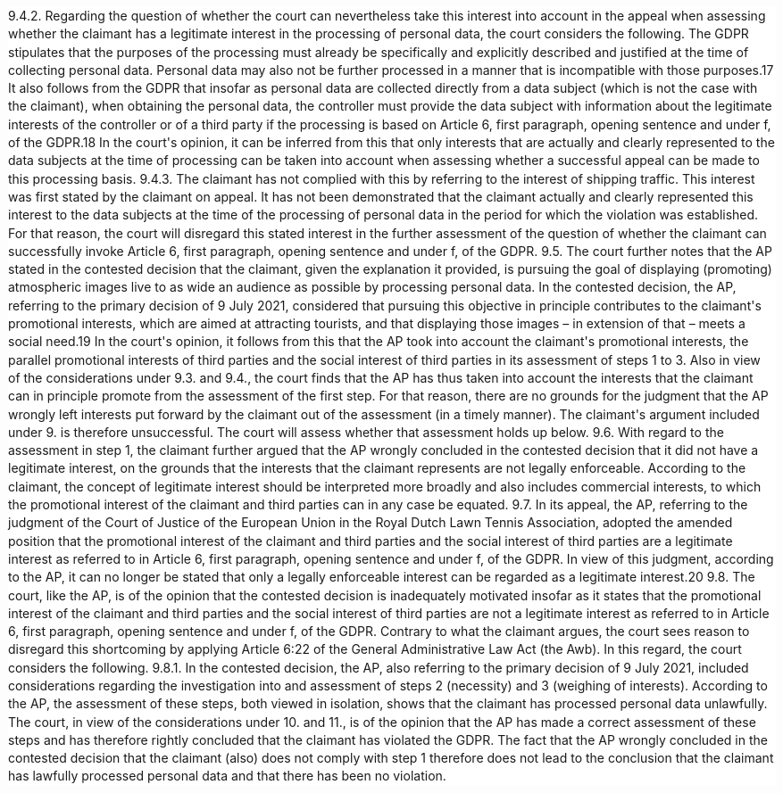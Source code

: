 9.4.2. Regarding the question of whether the court can nevertheless take this interest into account in the appeal when assessing whether the claimant has a legitimate interest in the processing of personal data, the court considers the following. The GDPR stipulates that the purposes of the processing must already be specifically and explicitly described and justified at the time of collecting personal data. Personal data may also not be further processed in a manner that is incompatible with those purposes.17 It also follows from the GDPR that insofar as personal data are collected directly from a data subject (which is not the case with the claimant), when obtaining the personal data, the controller must provide the data subject with information about the legitimate interests of the controller or of a third party if the processing is based on Article 6, first paragraph, opening sentence and under f, of the GDPR.18 In the court's opinion, it can be inferred from this that only interests that are actually and clearly represented to the data subjects at the time of processing can be taken into account when assessing whether a successful appeal can be made to this processing basis.
9.4.3. The claimant has not complied with this by referring to the interest of shipping traffic. This interest was first stated by the claimant on appeal. It has not been demonstrated that the claimant actually and clearly represented this interest to the data subjects at the time of the processing of personal data in the period for which the violation was established. For that reason, the court will disregard this stated interest in the further assessment of the question of whether the claimant can successfully invoke Article 6, first paragraph, opening sentence and under f, of the GDPR.
9.5. The court further notes that the AP stated in the contested decision that the claimant, given the explanation it provided, is pursuing the goal of displaying (promoting) atmospheric images live to as wide an audience as possible by processing personal data. In the contested decision, the AP, referring to the primary decision of 9 July 2021, considered that pursuing this objective in principle contributes to the claimant's promotional interests, which are aimed at attracting tourists, and that displaying those images – in extension of that – meets a social need.19 In the court's opinion, it follows from this that the AP took into account the claimant's promotional interests, the parallel promotional interests of third parties and the social interest of third parties in its assessment of steps 1 to 3. Also in view of the considerations under 9.3. and 9.4., the court finds that the AP has thus taken into account the interests that the claimant can in principle promote from the assessment of the first step. For that reason, there are no grounds for the judgment that the AP wrongly left interests put forward by the claimant out of the assessment (in a timely manner). The claimant's argument included under 9. is therefore unsuccessful. The court will assess whether that assessment holds up below.
9.6. With regard to the assessment in step 1, the claimant further argued that the AP wrongly concluded in the contested decision that it did not have a legitimate interest, on the grounds that the interests that the claimant represents are not legally enforceable. According to the claimant, the concept of legitimate interest should be interpreted more broadly and also includes commercial interests, to which the promotional interest of the claimant and third parties can in any case be equated.
9.7. In its appeal, the AP, referring to the judgment of the Court of Justice of the European Union in the Royal Dutch Lawn Tennis Association, adopted the amended position that the promotional interest of the claimant and third parties and the social interest of third parties are a legitimate interest as referred to in Article 6, first paragraph, opening sentence and under f, of the GDPR. In view of this judgment, according to the AP, it can no longer be stated that only a legally enforceable interest can be regarded as a legitimate interest.20
9.8. The court, like the AP, is of the opinion that the contested decision is inadequately motivated insofar as it states that the promotional interest of the claimant and third parties and the social interest of third parties are not a legitimate interest as referred to in Article 6, first paragraph, opening sentence and under f, of the GDPR. Contrary to what the claimant argues, the court sees reason to disregard this shortcoming by applying Article 6:22 of the General Administrative Law Act (the Awb). In this regard, the court considers the following.
9.8.1. In the contested decision, the AP, also referring to the primary decision of 9 July 2021, included considerations regarding the investigation into and assessment of steps 2 (necessity) and 3 (weighing of interests). According to the AP, the assessment of these steps, both viewed in isolation, shows that the claimant has processed personal data unlawfully. The court, in view of the considerations under 10. and 11., is of the opinion that the AP has made a correct assessment of these steps and has therefore rightly concluded that the claimant has violated the GDPR. The fact that the AP wrongly concluded in the contested decision that the claimant (also) does not comply with step 1 therefore does not lead to the conclusion that the claimant has lawfully processed personal data and that there has been no violation.